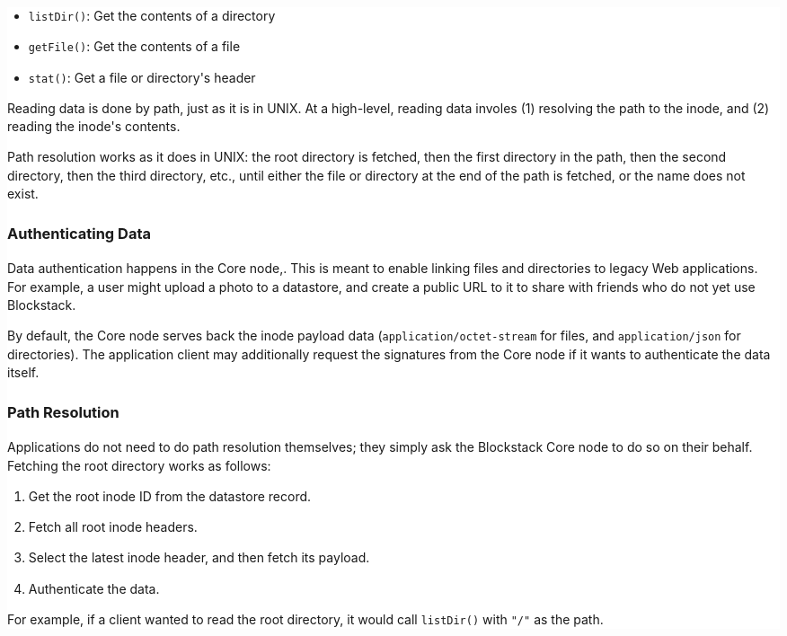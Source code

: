 * `listDir()`:  Get the contents of a directory

* `getFile()`:  Get the contents of a file

* `stat()`:  Get a file or directory's header

Reading data is done by path, just as it is in UNIX.  At a high-level, reading
data involes (1) resolving the path to the inode, and (2) reading the inode's
contents.

Path resolution works as it does in UNIX: the root directory is fetched, then
the first directory in the path, then the second directory, then the third
directory, etc., until either the file or directory at the end of the path is
fetched, or the name does not exist.

### Authenticating Data

Data authentication happens in the Core node,.
This is meant to enable linking files and directories to legacy Web
applications.  For example, a user might upload a photo to a datastore, and 
create a public URL to it to share with friends who do not yet use Blockstack.

By default, the Core node serves back the inode payload data
(`application/octet-stream` for files, and `application/json` for directories).
The application client may additionally request the signatures from the Core
node if it wants to authenticate the data itself.

### Path Resolution

Applications do not need to do path resolution themselves; they simply ask the
Blockstack Core node to do so on their behalf.  Fetching the root directory
works as follows:

1. Get the root inode ID from the datastore record.

2. Fetch all root inode headers.

3. Select the latest inode header, and then fetch its payload.

4. Authenticate the data.

For example, if a client wanted to read the root directory, it would call
`listDir()` with `"/"` as the path.
